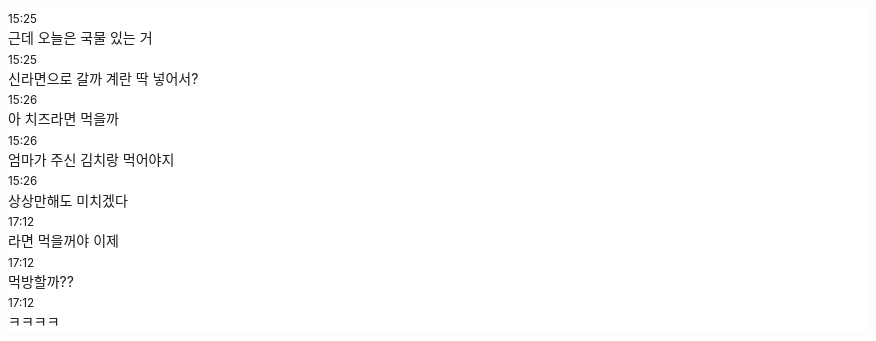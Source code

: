 <div class="message" markdown="1">
<div class="message-date" markdown="1">
<small>15:25</small>
</div>
<div markdown="1">
근데 오늘은 국물 있는 거
</div>
</div>
<div class="message" markdown="1">
<div class="message-date" markdown="1">
<small>15:25</small>
</div>
<div markdown="1">
신라면으로 갈까 계란 딱 넣어서?
</div>
</div>
<div class="message" markdown="1">
<div class="message-date" markdown="1">
<small>15:26</small>
</div>
<div markdown="1">
아 치즈라면 먹을까
</div>
</div>
<div class="message" markdown="1">
<div class="message-date" markdown="1">
<small>15:26</small>
</div>
<div markdown="1">
엄마가 주신 김치랑 먹어야지
</div>
</div>
<div class="message" markdown="1">
<div class="message-date" markdown="1">
<small>15:26</small>
</div>
<div markdown="1">
상상만해도 미치겠다
</div>
</div>
<div class="message" markdown="1">
<div class="message-date" markdown="1">
<small>17:12</small>
</div>
<div markdown="1">
라면 먹을꺼야 이제
</div>
</div>
<div class="message" markdown="1">
<div class="message-date" markdown="1">
<small>17:12</small>
</div>
<div markdown="1">
먹방할까??
</div>
</div>
<div class="message" markdown="1">
<div class="message-date" markdown="1">
<small>17:12</small>
</div>
<div markdown="1">
ㅋㅋㅋㅋ
</div>
</div>